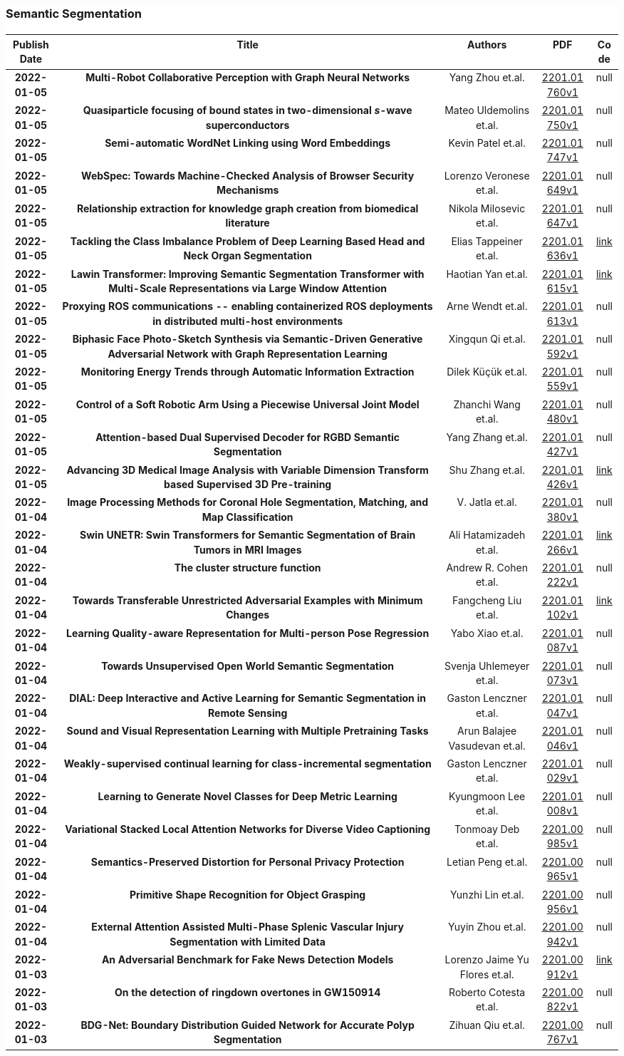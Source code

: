 ### Semantic Segmentation
|Publish Date|Title|Authors|PDF|Code|
| :---: | :---: | :---: | :---: | :---: |
|**2022-01-05**|**Multi-Robot Collaborative Perception with Graph Neural Networks**|Yang Zhou et.al.|[2201.01760v1](http://arxiv.org/abs/2201.01760v1)|null|
|**2022-01-05**|**Quasiparticle focusing of bound states in two-dimensional $s$-wave superconductors**|Mateo Uldemolins et.al.|[2201.01750v1](http://arxiv.org/abs/2201.01750v1)|null|
|**2022-01-05**|**Semi-automatic WordNet Linking using Word Embeddings**|Kevin Patel et.al.|[2201.01747v1](http://arxiv.org/abs/2201.01747v1)|null|
|**2022-01-05**|**WebSpec: Towards Machine-Checked Analysis of Browser Security Mechanisms**|Lorenzo Veronese et.al.|[2201.01649v1](http://arxiv.org/abs/2201.01649v1)|null|
|**2022-01-05**|**Relationship extraction for knowledge graph creation from biomedical literature**|Nikola Milosevic et.al.|[2201.01647v1](http://arxiv.org/abs/2201.01647v1)|null|
|**2022-01-05**|**Tackling the Class Imbalance Problem of Deep Learning Based Head and Neck Organ Segmentation**|Elias Tappeiner et.al.|[2201.01636v1](http://arxiv.org/abs/2201.01636v1)|[link](https://github.com/elitap/classimbalance)|
|**2022-01-05**|**Lawin Transformer: Improving Semantic Segmentation Transformer with Multi-Scale Representations via Large Window Attention**|Haotian Yan et.al.|[2201.01615v1](http://arxiv.org/abs/2201.01615v1)|[link](https://github.com/yan-hao-tian/lawin)|
|**2022-01-05**|**Proxying ROS communications -- enabling containerized ROS deployments in distributed multi-host environments**|Arne Wendt et.al.|[2201.01613v1](http://arxiv.org/abs/2201.01613v1)|null|
|**2022-01-05**|**Biphasic Face Photo-Sketch Synthesis via Semantic-Driven Generative Adversarial Network with Graph Representation Learning**|Xingqun Qi et.al.|[2201.01592v1](http://arxiv.org/abs/2201.01592v1)|null|
|**2022-01-05**|**Monitoring Energy Trends through Automatic Information Extraction**|Dilek Küçük et.al.|[2201.01559v1](http://arxiv.org/abs/2201.01559v1)|null|
|**2022-01-05**|**Control of a Soft Robotic Arm Using a Piecewise Universal Joint Model**|Zhanchi Wang et.al.|[2201.01480v1](http://arxiv.org/abs/2201.01480v1)|null|
|**2022-01-05**|**Attention-based Dual Supervised Decoder for RGBD Semantic Segmentation**|Yang Zhang et.al.|[2201.01427v1](http://arxiv.org/abs/2201.01427v1)|null|
|**2022-01-05**|**Advancing 3D Medical Image Analysis with Variable Dimension Transform based Supervised 3D Pre-training**|Shu Zhang et.al.|[2201.01426v1](http://arxiv.org/abs/2201.01426v1)|[link](https://github.com/urmagicsmine/cspr)|
|**2022-01-04**|**Image Processing Methods for Coronal Hole Segmentation, Matching, and Map Classification**|V. Jatla et.al.|[2201.01380v1](http://arxiv.org/abs/2201.01380v1)|null|
|**2022-01-04**|**Swin UNETR: Swin Transformers for Semantic Segmentation of Brain Tumors in MRI Images**|Ali Hatamizadeh et.al.|[2201.01266v1](http://arxiv.org/abs/2201.01266v1)|[link](https://github.com/Project-MONAI/research-contributions/tree/master/SwinUNETR/BRATS21)|
|**2022-01-04**|**The cluster structure function**|Andrew R. Cohen et.al.|[2201.01222v1](http://arxiv.org/abs/2201.01222v1)|null|
|**2022-01-04**|**Towards Transferable Unrestricted Adversarial Examples with Minimum Changes**|Fangcheng Liu et.al.|[2201.01102v1](http://arxiv.org/abs/2201.01102v1)|[link](https://github.com/Equationliu/GA-Attack)|
|**2022-01-04**|**Learning Quality-aware Representation for Multi-person Pose Regression**|Yabo Xiao et.al.|[2201.01087v1](http://arxiv.org/abs/2201.01087v1)|null|
|**2022-01-04**|**Towards Unsupervised Open World Semantic Segmentation**|Svenja Uhlemeyer et.al.|[2201.01073v1](http://arxiv.org/abs/2201.01073v1)|null|
|**2022-01-04**|**DIAL: Deep Interactive and Active Learning for Semantic Segmentation in Remote Sensing**|Gaston Lenczner et.al.|[2201.01047v1](http://arxiv.org/abs/2201.01047v1)|null|
|**2022-01-04**|**Sound and Visual Representation Learning with Multiple Pretraining Tasks**|Arun Balajee Vasudevan et.al.|[2201.01046v1](http://arxiv.org/abs/2201.01046v1)|null|
|**2022-01-04**|**Weakly-supervised continual learning for class-incremental segmentation**|Gaston Lenczner et.al.|[2201.01029v1](http://arxiv.org/abs/2201.01029v1)|null|
|**2022-01-04**|**Learning to Generate Novel Classes for Deep Metric Learning**|Kyungmoon Lee et.al.|[2201.01008v1](http://arxiv.org/abs/2201.01008v1)|null|
|**2022-01-04**|**Variational Stacked Local Attention Networks for Diverse Video Captioning**|Tonmoay Deb et.al.|[2201.00985v1](http://arxiv.org/abs/2201.00985v1)|null|
|**2022-01-04**|**Semantics-Preserved Distortion for Personal Privacy Protection**|Letian Peng et.al.|[2201.00965v1](http://arxiv.org/abs/2201.00965v1)|null|
|**2022-01-04**|**Primitive Shape Recognition for Object Grasping**|Yunzhi Lin et.al.|[2201.00956v1](http://arxiv.org/abs/2201.00956v1)|null|
|**2022-01-04**|**External Attention Assisted Multi-Phase Splenic Vascular Injury Segmentation with Limited Data**|Yuyin Zhou et.al.|[2201.00942v1](http://arxiv.org/abs/2201.00942v1)|null|
|**2022-01-03**|**An Adversarial Benchmark for Fake News Detection Models**|Lorenzo Jaime Yu Flores et.al.|[2201.00912v1](http://arxiv.org/abs/2201.00912v1)|[link](https://github.com/ljyflores/fake-news-explainability)|
|**2022-01-03**|**On the detection of ringdown overtones in GW150914**|Roberto Cotesta et.al.|[2201.00822v1](http://arxiv.org/abs/2201.00822v1)|null|
|**2022-01-03**|**BDG-Net: Boundary Distribution Guided Network for Accurate Polyp Segmentation**|Zihuan Qiu et.al.|[2201.00767v1](http://arxiv.org/abs/2201.00767v1)|null|
